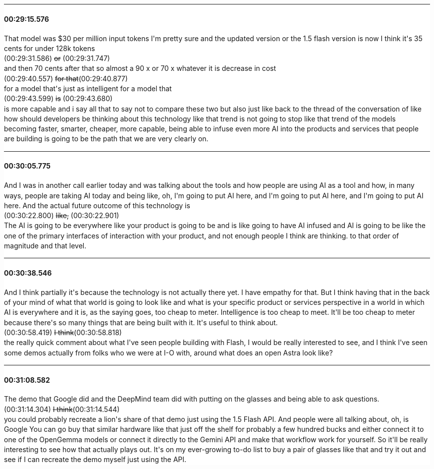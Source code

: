 
---


#### 00:29:15.576

That model was $30 per million input tokens I'm pretty sure and the updated version or the 1.5 flash version is now I think it's 35 cents for under 128k tokens   
(00:29:31.586) ~~or~~ (00:29:31.747)  
and then 70 cents after that so almost a 90 x or 70 x whatever it is decrease in cost   
(00:29:40.557) ~~for that~~(00:29:40.877)  
for a model that's just as intelligent for a model that   
(00:29:43.599) ~~is~~ (00:29:43.680)  
is more capable and i say all that to say not to compare these two but also just like back to the thread of the conversation of like how should developers be thinking about this technology like that trend is not going to stop like that trend of the models becoming faster, smarter, cheaper, more capable, being able to infuse even more AI into the products and services that people are building is going to be the path that we are very clearly on. 


---


#### 00:30:05.775

And I was in another call earlier today and was talking about the tools and how people are using AI as a tool and how, in many ways, people are taking AI today and being like, oh, I'm going to put AI here, and I'm going to put AI here, and I'm going to put AI here. And the actual future outcome of this technology is   
(00:30:22.800) ~~like,~~ (00:30:22.901)  
The AI is going to be everywhere like your product is going to be and is like going to have AI infused and AI is going to be like the one of the primary interfaces of interaction with your product, and not enough people I think are thinking. to that order of magnitude and that level. 


---


#### 00:30:38.546

And I think partially it's because the technology is not actually there yet. I have empathy for that. But I think having that in the back of your mind of what that world is going to look like and what is your specific product or services perspective in a world in which AI is everywhere and it is, as the saying goes, too cheap to meter. Intelligence is too cheap to meet. It'll be too cheap to meter because there's so many things that are being built with it. It's useful to think about.   
(00:30:58.419) ~~I think~~(00:30:58.818)  
the really quick comment about what I've seen people building with Flash, I would be really interested to see, and I think I've seen some demos actually from folks who we were at I-O with, around what does an open Astra look like? 


---


#### 00:31:08.582

The demo that Google did and the DeepMind team did with putting on the glasses and being able to ask questions.   
(00:31:14.304) ~~I think~~(00:31:14.544)  
you could probably recreate a lion's share of that demo just using the 1.5 Flash API. And people were all talking about, oh, is Google You can go buy that similar hardware like that just off the shelf for probably a few hundred bucks and either connect it to one of the OpenGemma models or connect it directly to the Gemini API and make that workflow work for yourself. So it'll be really interesting to see how that actually plays out. It's on my ever-growing to-do list to buy a pair of glasses like that and try it out and see if I can recreate the demo myself just using the API. 
